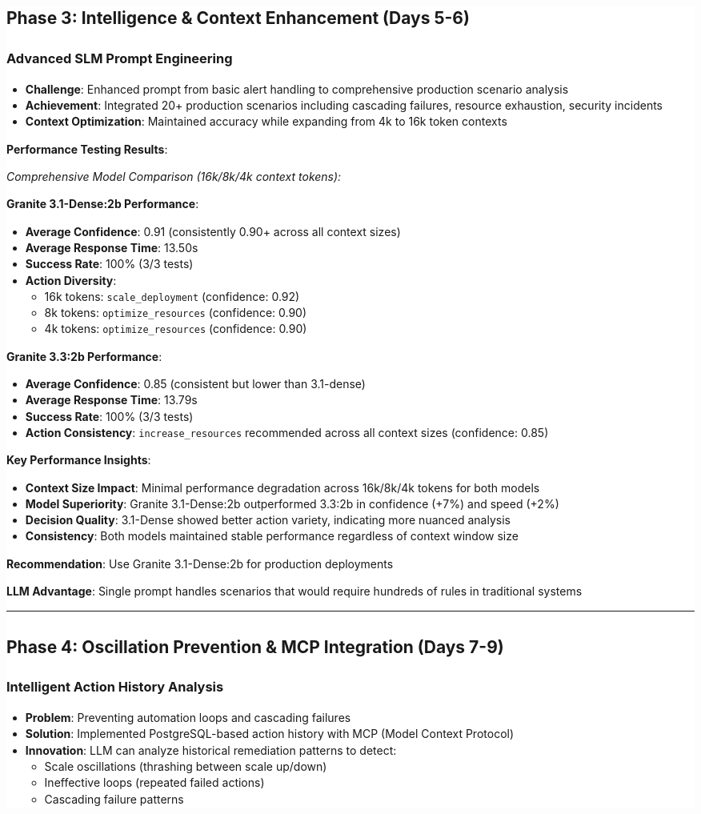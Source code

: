 
## Phase 3: Intelligence & Context Enhancement (Days 5-6)

### Advanced SLM Prompt Engineering
- **Challenge**: Enhanced prompt from basic alert handling to comprehensive production scenario analysis
- **Achievement**: Integrated 20+ production scenarios including cascading failures, resource exhaustion, security incidents
- **Context Optimization**: Maintained accuracy while expanding from 4k to 16k token contexts

**Performance Testing Results**:

*Comprehensive Model Comparison (16k/8k/4k context tokens):*

**Granite 3.1-Dense:2b Performance**:
- **Average Confidence**: 0.91 (consistently 0.90+ across all context sizes)
- **Average Response Time**: 13.50s
- **Success Rate**: 100% (3/3 tests)
- **Action Diversity**: 
  - 16k tokens: `scale_deployment` (confidence: 0.92)
  - 8k tokens: `optimize_resources` (confidence: 0.90)
  - 4k tokens: `optimize_resources` (confidence: 0.90)

**Granite 3.3:2b Performance**:
- **Average Confidence**: 0.85 (consistent but lower than 3.1-dense)
- **Average Response Time**: 13.79s
- **Success Rate**: 100% (3/3 tests)
- **Action Consistency**: `increase_resources` recommended across all context sizes (confidence: 0.85)

**Key Performance Insights**:
- **Context Size Impact**: Minimal performance degradation across 16k/8k/4k tokens for both models
- **Model Superiority**: Granite 3.1-Dense:2b outperformed 3.3:2b in confidence (+7%) and speed (+2%)
- **Decision Quality**: 3.1-Dense showed better action variety, indicating more nuanced analysis
- **Consistency**: Both models maintained stable performance regardless of context window size

**Recommendation**: Use Granite 3.1-Dense:2b for production deployments

**LLM Advantage**: Single prompt handles scenarios that would require hundreds of rules in traditional systems

---

## Phase 4: Oscillation Prevention & MCP Integration (Days 7-9)

### Intelligent Action History Analysis
- **Problem**: Preventing automation loops and cascading failures
- **Solution**: Implemented PostgreSQL-based action history with MCP (Model Context Protocol)
- **Innovation**: LLM can analyze historical remediation patterns to detect:
  - Scale oscillations (thrashing between scale up/down)
  - Ineffective loops (repeated failed actions)
  - Cascading failure patterns
